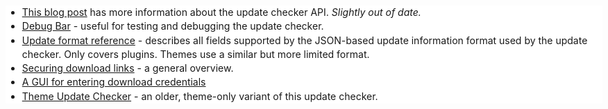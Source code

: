 - [This blog post](https://w-shadow.com/blog/2010/09/02/automatic-updates-for-any-plugin/) has more information about the update checker API. *Slightly out of date.*
- [Debug Bar](https://wordpress.org/plugins/debug-bar/) - useful for testing and debugging the update checker.
- [Update format reference](https://docs.google.com/spreadsheets/d/1eOBbW7Go2qEQXReOOCdidMTf_tDYRq4JfegcO1CBPIs/edit?usp=sharing) - describes all fields supported by the JSON-based update information format used by the update checker. Only covers plugins. Themes use a similar but more limited format.
- [Securing download links](https://w-shadow.com/blog/2013/03/19/plugin-updates-securing-download-links/) - a general overview.
- [A GUI for entering download credentials](https://open-tools.net/documentation/tutorial-automatic-updates.html#wordpress)
- [Theme Update Checker](https://w-shadow.com/blog/2011/06/02/automatic-updates-for-commercial-themes/) - an older, theme-only variant of this update checker.
